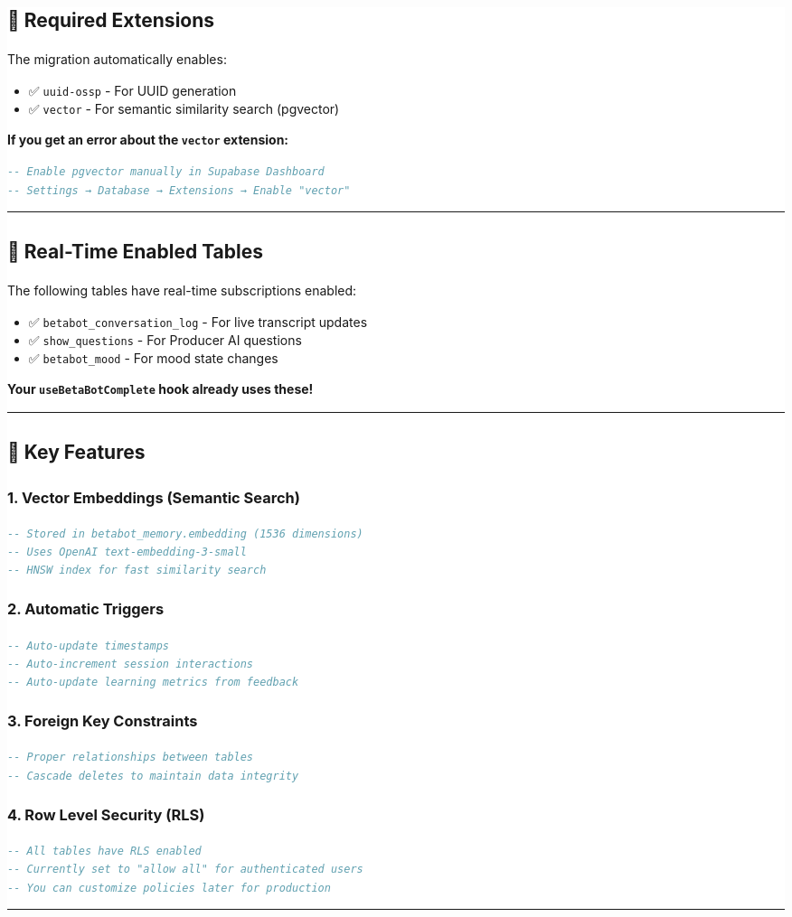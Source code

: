 
## 🔧 Required Extensions

The migration automatically enables:
- ✅ `uuid-ossp` - For UUID generation
- ✅ `vector` - For semantic similarity search (pgvector)

**If you get an error about the `vector` extension:**

```sql
-- Enable pgvector manually in Supabase Dashboard
-- Settings → Database → Extensions → Enable "vector"
```

---

## 🎯 Real-Time Enabled Tables

The following tables have real-time subscriptions enabled:
- ✅ `betabot_conversation_log` - For live transcript updates
- ✅ `show_questions` - For Producer AI questions
- ✅ `betabot_mood` - For mood state changes

**Your `useBetaBotComplete` hook already uses these!**

---

## 🔑 Key Features

### 1. **Vector Embeddings** (Semantic Search)
```sql
-- Stored in betabot_memory.embedding (1536 dimensions)
-- Uses OpenAI text-embedding-3-small
-- HNSW index for fast similarity search
```

### 2. **Automatic Triggers**
```sql
-- Auto-update timestamps
-- Auto-increment session interactions
-- Auto-update learning metrics from feedback
```

### 3. **Foreign Key Constraints**
```sql
-- Proper relationships between tables
-- Cascade deletes to maintain data integrity
```

### 4. **Row Level Security (RLS)**
```sql
-- All tables have RLS enabled
-- Currently set to "allow all" for authenticated users
-- You can customize policies later for production
```

---